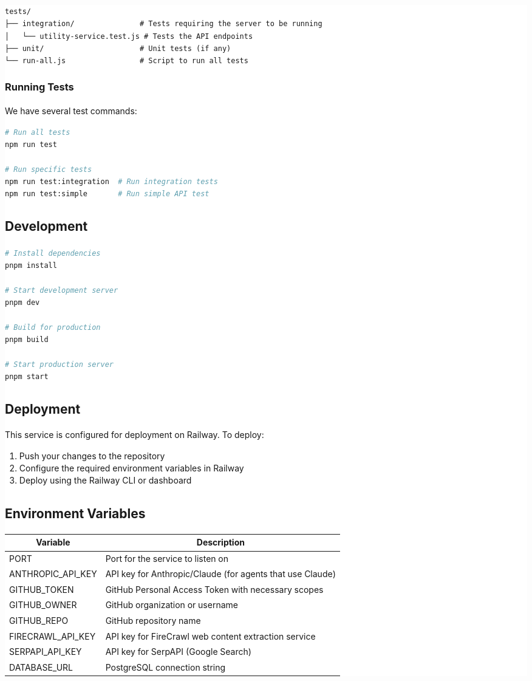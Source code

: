 ```
tests/
├── integration/               # Tests requiring the server to be running
│   └── utility-service.test.js # Tests the API endpoints
├── unit/                      # Unit tests (if any)
└── run-all.js                 # Script to run all tests
```

### Running Tests

We have several test commands:

```bash
# Run all tests
npm run test

# Run specific tests
npm run test:integration  # Run integration tests
npm run test:simple       # Run simple API test
```

## Development

```bash
# Install dependencies
pnpm install

# Start development server
pnpm dev

# Build for production
pnpm build

# Start production server
pnpm start
```

## Deployment

This service is configured for deployment on Railway. To deploy:

1. Push your changes to the repository
2. Configure the required environment variables in Railway
3. Deploy using the Railway CLI or dashboard

## Environment Variables

| Variable | Description |
|----------|-------------|
| PORT | Port for the service to listen on |
| ANTHROPIC_API_KEY | API key for Anthropic/Claude (for agents that use Claude) |
| GITHUB_TOKEN | GitHub Personal Access Token with necessary scopes |
| GITHUB_OWNER | GitHub organization or username |
| GITHUB_REPO | GitHub repository name |
| FIRECRAWL_API_KEY | API key for FireCrawl web content extraction service |
| SERPAPI_API_KEY | API key for SerpAPI (Google Search) |
| DATABASE_URL | PostgreSQL connection string |
